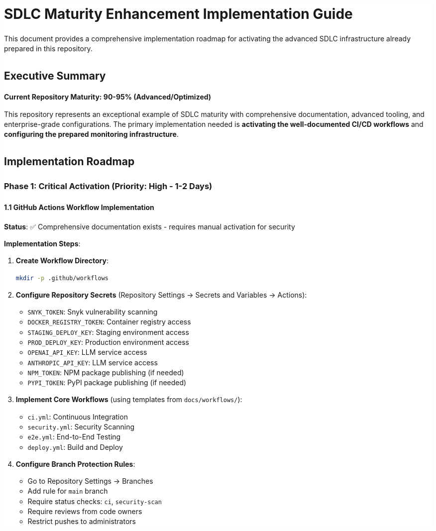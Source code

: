 # SDLC Maturity Enhancement Implementation Guide

This document provides a comprehensive implementation roadmap for activating the advanced SDLC infrastructure already prepared in this repository.

## Executive Summary

**Current Repository Maturity: 90-95% (Advanced/Optimized)**

This repository represents an exceptional example of SDLC maturity with comprehensive documentation, advanced tooling, and enterprise-grade configurations. The primary implementation needed is **activating the well-documented CI/CD workflows** and **configuring the prepared monitoring infrastructure**.

## Implementation Roadmap

### Phase 1: Critical Activation (Priority: High - 1-2 Days)

#### 1.1 GitHub Actions Workflow Implementation

**Status**: ✅ Comprehensive documentation exists - requires manual activation for security

**Implementation Steps**:

1. **Create Workflow Directory**:
   ```bash
   mkdir -p .github/workflows
   ```

2. **Configure Repository Secrets** (Repository Settings → Secrets and Variables → Actions):
   - `SNYK_TOKEN`: Snyk vulnerability scanning
   - `DOCKER_REGISTRY_TOKEN`: Container registry access
   - `STAGING_DEPLOY_KEY`: Staging environment access
   - `PROD_DEPLOY_KEY`: Production environment access
   - `OPENAI_API_KEY`: LLM service access
   - `ANTHROPIC_API_KEY`: LLM service access
   - `NPM_TOKEN`: NPM package publishing (if needed)
   - `PYPI_TOKEN`: PyPI package publishing (if needed)

3. **Implement Core Workflows** (using templates from `docs/workflows/`):
   - `ci.yml`: Continuous Integration
   - `security.yml`: Security Scanning
   - `e2e.yml`: End-to-End Testing
   - `deploy.yml`: Build and Deploy

4. **Configure Branch Protection Rules**:
   - Go to Repository Settings → Branches
   - Add rule for `main` branch
   - Require status checks: `ci`, `security-scan`
   - Require reviews from code owners
   - Restrict pushes to administrators
